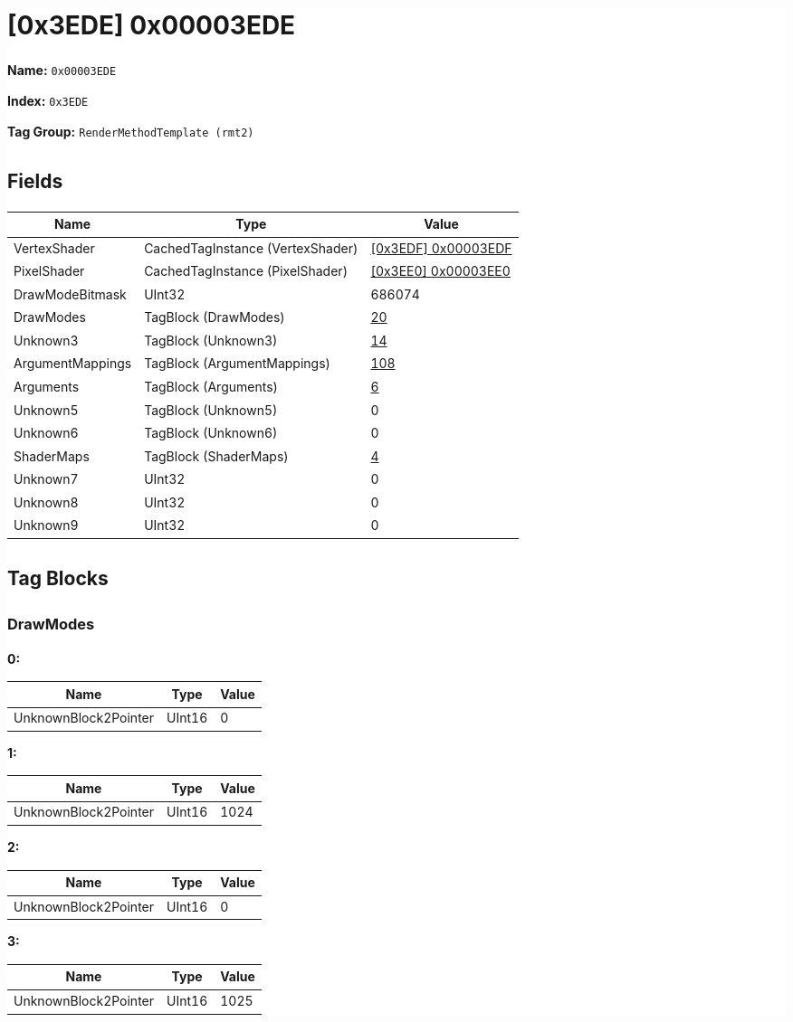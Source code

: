 # [0x3EDE] 0x00003EDE

**Name:** ```0x00003EDE```

**Index:** ```0x3EDE```

**Tag Group:** ```RenderMethodTemplate (rmt2)```

## Fields

Name	| Type	| Value
---	|---	|---	|
VertexShader	|CachedTagInstance (VertexShader)	|[[0x3EDF] 0x00003EDF](../VertexShader/3EDF.md)
PixelShader	|CachedTagInstance (PixelShader)	|[[0x3EE0] 0x00003EE0](../PixelShader/3EE0.md)
DrawModeBitmask	|UInt32	|686074
DrawModes	|TagBlock (DrawModes)	|[20](#drawmodes)
Unknown3	|TagBlock (Unknown3)	|[14](#unknown3)
ArgumentMappings	|TagBlock (ArgumentMappings)	|[108](#argumentmappings)
Arguments	|TagBlock (Arguments)	|[6](#arguments)
Unknown5	|TagBlock (Unknown5)	|0
Unknown6	|TagBlock (Unknown6)	|0
ShaderMaps	|TagBlock (ShaderMaps)	|[4](#shadermaps)
Unknown7	|UInt32	|0
Unknown8	|UInt32	|0
Unknown9	|UInt32	|0


## Tag Blocks

### DrawModes

**0:**

Name	| Type	| Value
---	|---	|---	|
UnknownBlock2Pointer	|UInt16	|0


**1:**

Name	| Type	| Value
---	|---	|---	|
UnknownBlock2Pointer	|UInt16	|1024


**2:**

Name	| Type	| Value
---	|---	|---	|
UnknownBlock2Pointer	|UInt16	|0


**3:**

Name	| Type	| Value
---	|---	|---	|
UnknownBlock2Pointer	|UInt16	|1025
